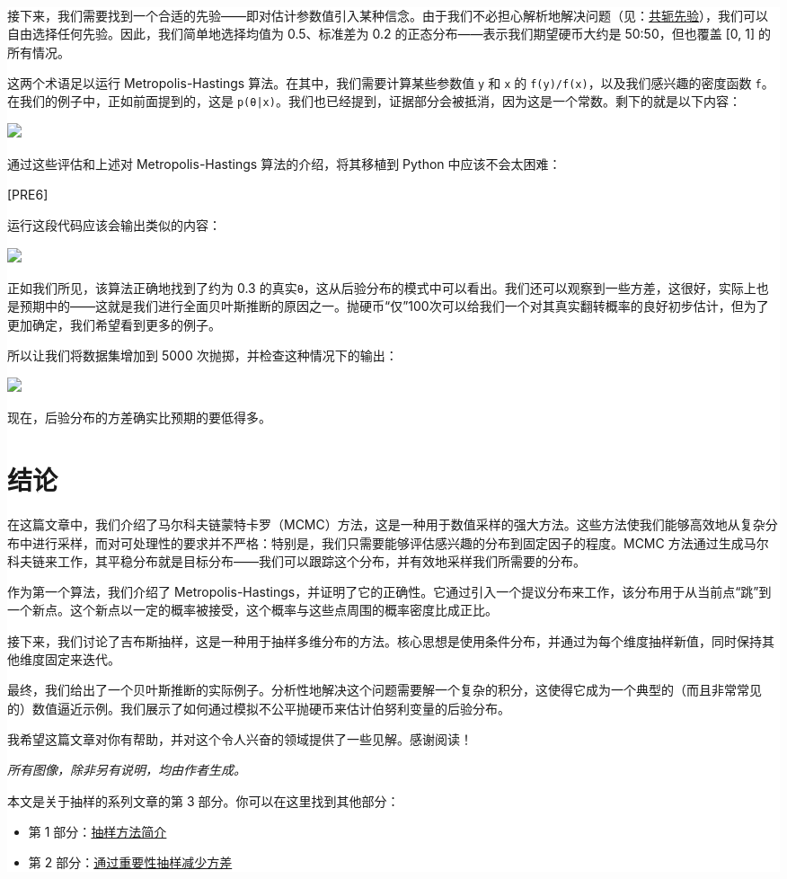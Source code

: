 接下来，我们需要找到一个合适的先验——即对估计参数值引入某种信念。由于我们不必担心解析地解决问题（见：[共轭先验](https://en.wikipedia.org/wiki/Conjugate_prior)），我们可以自由选择任何先验。因此，我们简单地选择均值为 0.5、标准差为 0.2 的正态分布——表示我们期望硬币大约是 50:50，但也覆盖 [0, 1] 的所有情况。

这两个术语足以运行 Metropolis-Hastings 算法。在其中，我们需要计算某些参数值 `y` 和 `x` 的 `f(y)/f(x)`，以及我们感兴趣的密度函数 `f`。在我们的例子中，正如前面提到的，这是 `p(θ|x)`。我们也已经提到，证据部分会被抵消，因为这是一个常数。剩下的就是以下内容：

![](../Images/8bf2a74917bfe90792a8e5bfec9d5487.png)

通过这些评估和上述对 Metropolis-Hastings 算法的介绍，将其移植到 Python 中应该不会太困难：

[PRE6]

运行这段代码应该会输出类似的内容：

![](../Images/ced0a88512ca7f0f3385df82ec4131ed.png)

正如我们所见，该算法正确地找到了约为 0.3 的真实`θ`，这从后验分布的模式中可以看出。我们还可以观察到一些方差，这很好，实际上也是预期中的——这就是我们进行全面贝叶斯推断的原因之一。抛硬币“仅”100次可以给我们一个对其真实翻转概率的良好初步估计，但为了更加确定，我们希望看到更多的例子。

所以让我们将数据集增加到 5000 次抛掷，并检查这种情况下的输出：

![](../Images/17592cf071b9d65e04de731537d93f7b.png)

现在，后验分布的方差确实比预期的要低得多。

# 结论

在这篇文章中，我们介绍了马尔科夫链蒙特卡罗（MCMC）方法，这是一种用于数值采样的强大方法。这些方法使我们能够高效地从复杂分布中进行采样，而对可处理性的要求并不严格：特别是，我们只需要能够评估感兴趣的分布到固定因子的程度。MCMC 方法通过生成马尔科夫链来工作，其平稳分布就是目标分布——我们可以跟踪这个分布，并有效地采样我们所需要的分布。

作为第一个算法，我们介绍了 Metropolis-Hastings，并证明了它的正确性。它通过引入一个提议分布来工作，该分布用于从当前点“跳”到一个新点。这个新点以一定的概率被接受，这个概率与这些点周围的概率密度比成正比。

接下来，我们讨论了吉布斯抽样，这是一种用于抽样多维分布的方法。核心思想是使用条件分布，并通过为每个维度抽样新值，同时保持其他维度固定来迭代。

最终，我们给出了一个贝叶斯推断的实际例子。分析性地解决这个问题需要解一个复杂的积分，这使得它成为一个典型的（而且非常常见的）数值逼近示例。我们展示了如何通过模拟不公平抛硬币来估计伯努利变量的后验分布。

我希望这篇文章对你有帮助，并对这个令人兴奋的领域提供了一些见解。感谢阅读！

*所有图像，除非另有说明，均由作者生成。*

本文是关于抽样的系列文章的第 3 部分。你可以在这里找到其他部分：

+   第 1 部分：[抽样方法简介](https://medium.com/towards-data-science/introduction-to-sampling-methods-c934b64b6b08)

+   第 2 部分：[通过重要性抽样减少方差](/variance-reduction-with-importance-sampling-4e5ca4b1c5a7)
